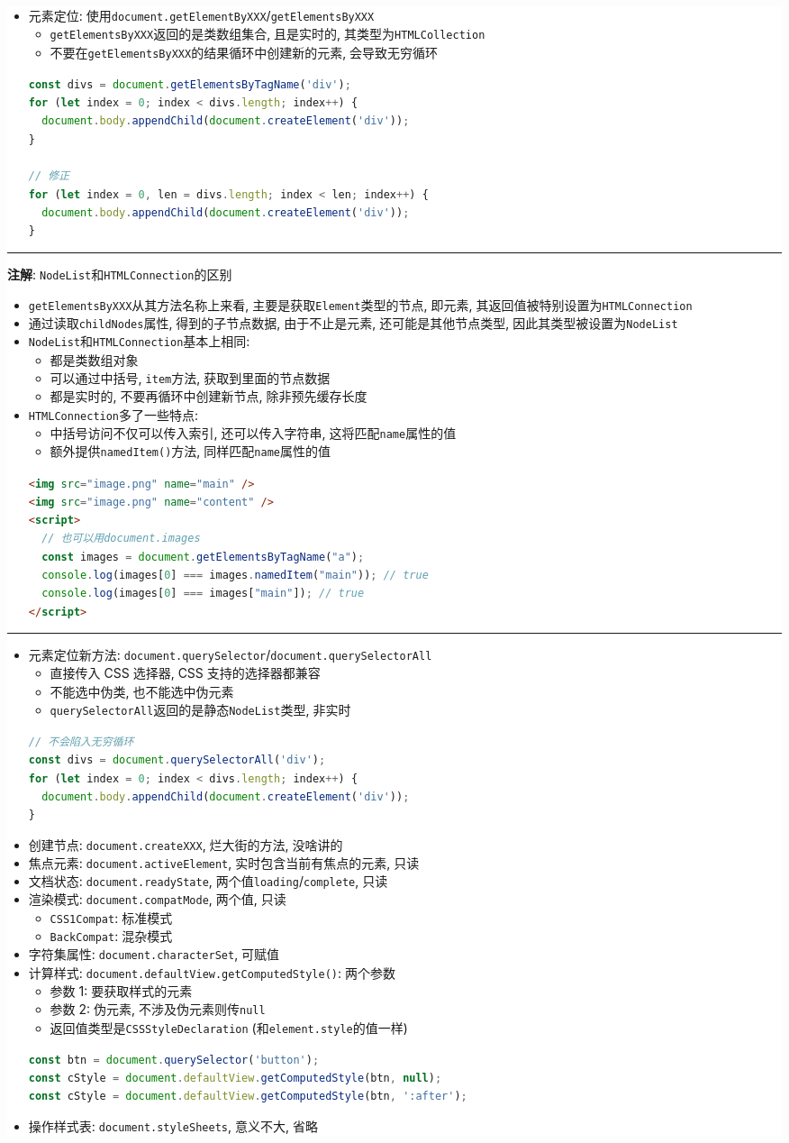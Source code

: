 + 元素定位: 使用`document.getElementByXXX`/`getElementsByXXX`
  - `getElementsByXXX`返回的是类数组集合, 且是实时的, 其类型为`HTMLCollection`
  - 不要在`getElementsByXXX`的结果循环中创建新的元素, 会导致无穷循环
  ```JavaScript
  const divs = document.getElementsByTagName('div');
  for (let index = 0; index < divs.length; index++) {
    document.body.appendChild(document.createElement('div'));
  }

  // 修正
  for (let index = 0, len = divs.length; index < len; index++) {
    document.body.appendChild(document.createElement('div'));
  }
  ```
***
**注解**: `NodeList`和`HTMLConnection`的区别
+ `getElementsByXXX`从其方法名称上来看, 主要是获取`Element`类型的节点, 即元素, 其返回值被特别设置为`HTMLConnection`
+ 通过读取`childNodes`属性, 得到的子节点数据, 由于不止是元素, 还可能是其他节点类型, 因此其类型被设置为`NodeList`
+ `NodeList`和`HTMLConnection`基本上相同:
  - 都是类数组对象
  - 可以通过中括号, `item`方法, 获取到里面的节点数据
  - 都是实时的, 不要再循环中创建新节点, 除非预先缓存长度
+ `HTMLConnection`多了一些特点:
  - 中括号访问不仅可以传入索引, 还可以传入字符串, 这将匹配`name`属性的值
  - 额外提供`namedItem()`方法, 同样匹配`name`属性的值
  ```html
  <img src="image.png" name="main" />
  <img src="image.png" name="content" />
  <script>
    // 也可以用document.images
    const images = document.getElementsByTagName("a");
    console.log(images[0] === images.namedItem("main")); // true
    console.log(images[0] === images["main"]); // true
  </script>
  ```
***
+ 元素定位新方法: `document.querySelector`/`document.querySelectorAll`
  - 直接传入 CSS 选择器, CSS 支持的选择器都兼容
  - 不能选中伪类, 也不能选中伪元素
  - `querySelectorAll`返回的是静态`NodeList`类型, 非实时
  ```JavaScript
  // 不会陷入无穷循环
  const divs = document.querySelectorAll('div');
  for (let index = 0; index < divs.length; index++) {
    document.body.appendChild(document.createElement('div'));
  }
  ```
+ 创建节点: `document.createXXX`, 烂大街的方法, 没啥讲的
+ 焦点元素: `document.activeElement`, 实时包含当前有焦点的元素, 只读
+ 文档状态: `document.readyState`, 两个值`loading`/`complete`, 只读
+ 渲染模式: `document.compatMode`, 两个值, 只读
  - `CSS1Compat`: 标准模式
  - `BackCompat`: 混杂模式
+ 字符集属性: `document.characterSet`, 可赋值
+ 计算样式: `document.defaultView.getComputedStyle()`: 两个参数
  - 参数 1: 要获取样式的元素
  - 参数 2: 伪元素, 不涉及伪元素则传`null`
  - 返回值类型是`CSSStyleDeclaration` (和`element.style`的值一样)
  ```JavaScript
  const btn = document.querySelector('button');
  const cStyle = document.defaultView.getComputedStyle(btn, null);
  const cStyle = document.defaultView.getComputedStyle(btn, ':after');
  ```
+ 操作样式表: `document.styleSheets`, 意义不大, 省略
  ```html
  ```